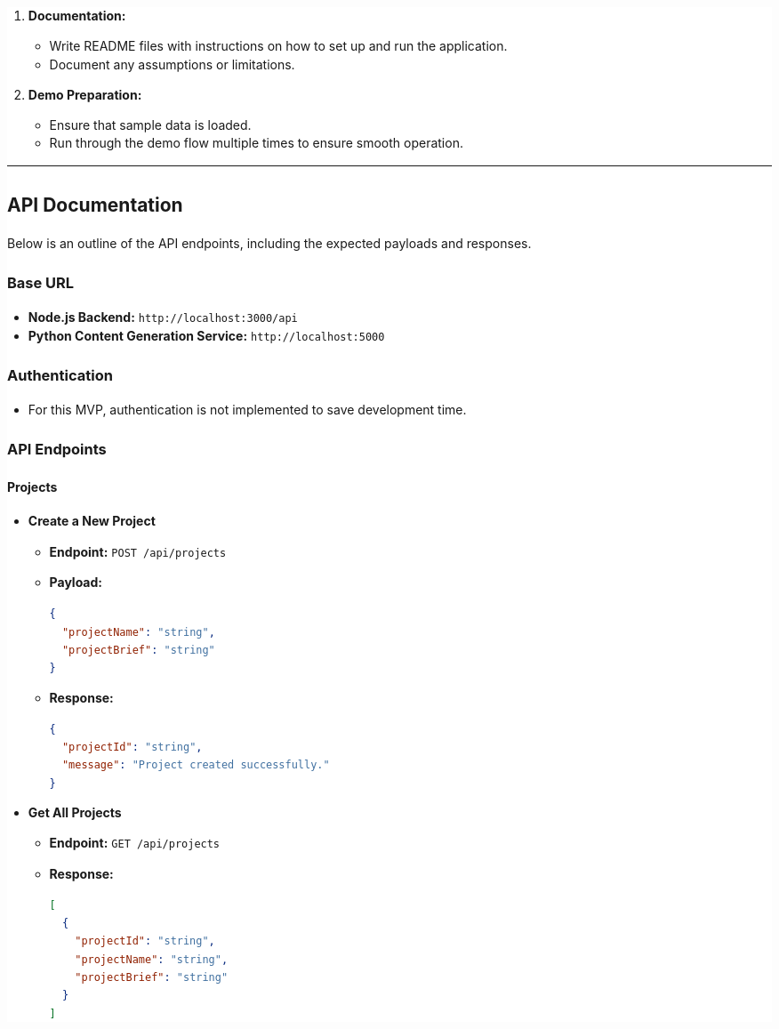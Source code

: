 1. **Documentation:**
   - Write README files with instructions on how to set up and run the application.
   - Document any assumptions or limitations.

2. **Demo Preparation:**
   - Ensure that sample data is loaded.
   - Run through the demo flow multiple times to ensure smooth operation.

---

## API Documentation

Below is an outline of the API endpoints, including the expected payloads and responses.

### Base URL

- **Node.js Backend:** `http://localhost:3000/api`
- **Python Content Generation Service:** `http://localhost:5000`

### Authentication

- For this MVP, authentication is not implemented to save development time.

### API Endpoints

#### Projects

- **Create a New Project**

  - **Endpoint:** `POST /api/projects`
  - **Payload:**

    ```json
    {
      "projectName": "string",
      "projectBrief": "string"
    }
    ```

  - **Response:**

    ```json
    {
      "projectId": "string",
      "message": "Project created successfully."
    }
    ```

- **Get All Projects**

  - **Endpoint:** `GET /api/projects`
  - **Response:**

    ```json
    [
      {
        "projectId": "string",
        "projectName": "string",
        "projectBrief": "string"
      }
    ]
    ```
